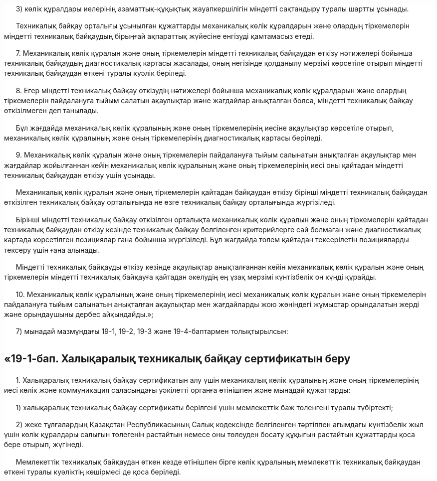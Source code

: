       3) көлік құралдары иелерінің азаматтық-құқықтық жауапкершілігін міндетті сақтандыру туралы шартты ұсынады.

      Техникалық байқау орталығы ұсынылған құжаттарды механикалық көлік құралдарын және олардың тіркемелерін міндетті техникалық байқаудың бірыңғай ақпараттық жүйесіне енгізуді қамтамасыз етеді.

      7. Механикалық көлік құралын және оның тіркемелерін міндетті техникалық байқаудан өткізу нәтижелері бойынша техникалық байқаудың диагностикалық картасы жасалады, оның негізінде қолданылу мерзімі көрсетіле отырып міндетті техникалық байқаудан өткені туралы куәлік беріледі.

      8. Егер міндетті техникалық байқау өткізудің нәтижелері бойынша механикалық көлік құралдарын және олардың тіркемелерін пайдалануға тыйым салатын ақаулықтар және жағдайлар анықталған болса, міндетті техникалық байқау өткізілмеген деп танылады.

      Бұл жағдайда механикалық көлік құралының және оның тіркемелерінің иесіне ақаулықтар көрсетіле отырып, механикалық көлік құралының және оның тіркемелерінің диагностикалық картасы беріледі.

      9. Механикалық көлік құралын және оның тіркемелерін пайдалануға тыйым салынатын анықталған ақаулықтар мен жағдайлар жойылғаннан кейін механикалық көлік құралының және оның тіркемелерінің иесі оны қайтадан міндетті техникалық байқаудан өткізу үшін ұсынады.

      Механикалық көлік құралын және оның тіркемелерін қайтадан байқаудан өткізу бірінші міндетті техникалық байқаудан өткізілген техникалық байқау орталығында не өзге техникалық байқау орталығында жүргізіледі.

      Бірінші міндетті техникалық байқау өткізілген орталықта механикалық көлік құралын және оның тіркемелерін қайтадан техникалық байқаудан өткізу кезінде техникалық байқау белгіленген критерийлерге сай болмаған және диагностикалық картада көрсетілген позициялар ғана бойынша жүргізіледі. Бұл жағдайда төлем қайтадан тексерілетін позицияларды тексеру үшін ғана алынады.

      Міндетті техникалық байқауды өткізу кезінде ақаулықтар анықталғаннан кейін механикалық көлік құралын және оның тіркемелерін міндетті техникалық байқауға қайтадан әкелудің ең ұзақ мерзімі күнтізбелік он күнді құрайды.

      10. Механикалық көлік құралының және оның тіркемелерінің иесі механикалық көлік құралын және оның тіркемелерін пайдалануға тыйым салынатын анықталған ақаулықтар мен жағдайларды жою жөніндегі жұмыстар орындалатын жерді және орындаушыны дербес айқындайды.»;

      7) мынадай мазмұндағы 19-1, 19-2, 19-3 және 19-4-баптармен толықтырылсын:

## «19-1-бап. Халықаралық техникалық байқау сертификатын беру

      1. Халықаралық техникалық байқау сертификатын алу үшін механикалық көлік құралының және оның тіркемелерінің иесі көлік және коммуникация саласындағы уәкілетті органға өтінішпен және мынадай құжаттарды:

      1) халықаралық техникалық байқау сертификаты берілгені үшін мемлекеттік баж төленгені туралы түбіртекті;

      2) жеке тұлғалардың Қазақстан Республикасының Салық кодексінде белгіленген тәртіппен ағымдағы күнтізбелік жыл үшін көлік құралдары салығын төлегенін растайтын немесе оны төлеуден босату құқығын растайтын құжаттарды қоса бере отырып, жүгінеді.

      Мемлекеттік техникалық байқаудан өткен кезде өтінішпен бірге көлік құралының мемлекеттік техникалық байқаудан өткені туралы куәліктің көшірмесі де қоса беріледі.
